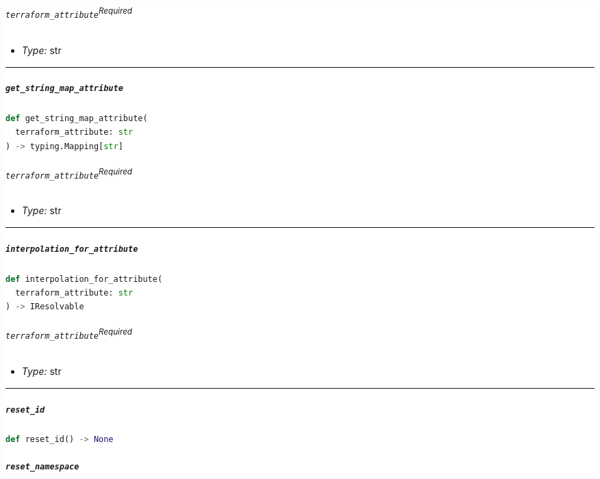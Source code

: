###### `terraform_attribute`<sup>Required</sup> <a name="terraform_attribute" id="@cdktf/provider-vault.dataVaultPkiSecretBackendKey.DataVaultPkiSecretBackendKey.getStringAttribute.parameter.terraformAttribute"></a>

- *Type:* str

---

##### `get_string_map_attribute` <a name="get_string_map_attribute" id="@cdktf/provider-vault.dataVaultPkiSecretBackendKey.DataVaultPkiSecretBackendKey.getStringMapAttribute"></a>

```python
def get_string_map_attribute(
  terraform_attribute: str
) -> typing.Mapping[str]
```

###### `terraform_attribute`<sup>Required</sup> <a name="terraform_attribute" id="@cdktf/provider-vault.dataVaultPkiSecretBackendKey.DataVaultPkiSecretBackendKey.getStringMapAttribute.parameter.terraformAttribute"></a>

- *Type:* str

---

##### `interpolation_for_attribute` <a name="interpolation_for_attribute" id="@cdktf/provider-vault.dataVaultPkiSecretBackendKey.DataVaultPkiSecretBackendKey.interpolationForAttribute"></a>

```python
def interpolation_for_attribute(
  terraform_attribute: str
) -> IResolvable
```

###### `terraform_attribute`<sup>Required</sup> <a name="terraform_attribute" id="@cdktf/provider-vault.dataVaultPkiSecretBackendKey.DataVaultPkiSecretBackendKey.interpolationForAttribute.parameter.terraformAttribute"></a>

- *Type:* str

---

##### `reset_id` <a name="reset_id" id="@cdktf/provider-vault.dataVaultPkiSecretBackendKey.DataVaultPkiSecretBackendKey.resetId"></a>

```python
def reset_id() -> None
```

##### `reset_namespace` <a name="reset_namespace" id="@cdktf/provider-vault.dataVaultPkiSecretBackendKey.DataVaultPkiSecretBackendKey.resetNamespace"></a>
